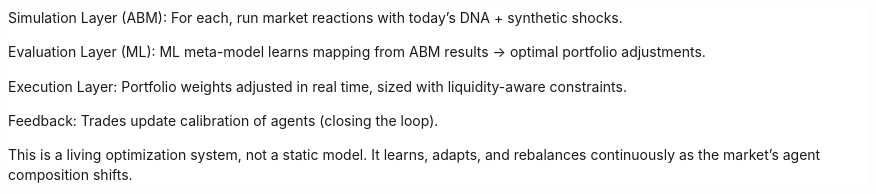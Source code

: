 Simulation Layer (ABM): For each, run market reactions with today’s DNA + synthetic shocks.

Evaluation Layer (ML): ML meta-model learns mapping from ABM results → optimal portfolio adjustments.

Execution Layer: Portfolio weights adjusted in real time, sized with liquidity-aware constraints.

Feedback: Trades update calibration of agents (closing the loop).

This is a living optimization system, not a static model. It learns, adapts, and rebalances continuously as the market’s agent composition shifts.

